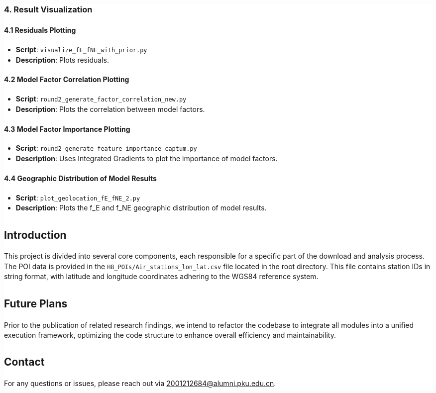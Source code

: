 ### 4. Result Visualization

#### 4.1 Residuals Plotting

- **Script**: `visualize_fE_fNE_with_prior.py`
- **Description**: Plots residuals.

#### 4.2 Model Factor Correlation Plotting

- **Script**: `round2_generate_factor_correlation_new.py`
- **Description**: Plots the correlation between model factors.

#### 4.3 Model Factor Importance Plotting

- **Script**: `round2_generate_feature_importance_captum.py`
- **Description**: Uses Integrated Gradients to plot the importance of model factors.

#### 4.4 Geographic Distribution of Model Results

- **Script**: `plot_geolocation_fE_fNE_2.py`
- **Description**: Plots the f_E and f_NE geographic distribution of model results.

## Introduction

This project is divided into several core components, each responsible for a specific part of the download and analysis process. The POI data is provided in the `H8_POIs/Air_stations_lon_lat.csv` file located in the root directory. This file contains station IDs in string format, with latitude and longitude coordinates adhering to the WGS84 reference system.

## Future Plans

Prior to the publication of related research findings, we intend to refactor the codebase to integrate all modules into a unified execution framework, optimizing the code structure to enhance overall efficiency and maintainability.

## Contact

For any questions or issues, please reach out via [2001212684@alumni.pku.edu.cn](mailto:2001212684@alumni.pku.edu.cn).
